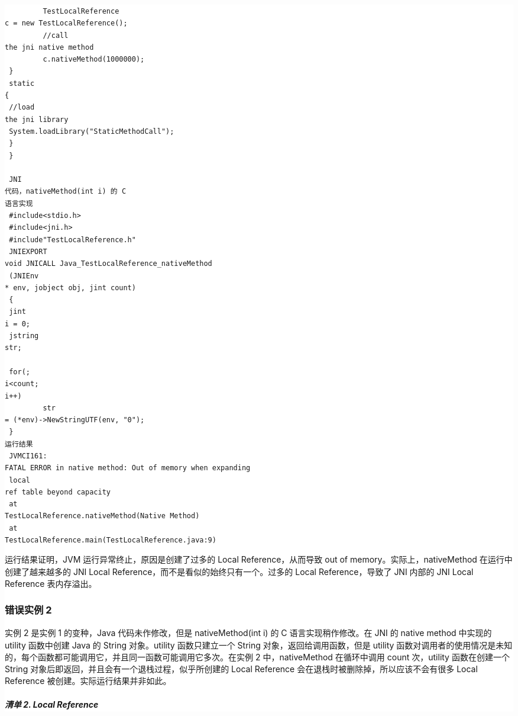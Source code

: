 </code></div><div class="line number5 index4 alt2"><code class="htmlscript spaces">&nbsp;&nbsp;&nbsp;&nbsp;&nbsp;&nbsp;&nbsp;&nbsp;&nbsp;</code><code class="htmlscript plain">TestLocalReference c = new TestLocalReference(); </code></div><div class="line number6 index5 alt1"><code class="htmlscript spaces">&nbsp;&nbsp;&nbsp;&nbsp;&nbsp;&nbsp;&nbsp;&nbsp;&nbsp;</code><code class="htmlscript plain">//call the jni native method </code></div><div class="line number7 index6 alt2"><code class="htmlscript spaces">&nbsp;&nbsp;&nbsp;&nbsp;&nbsp;&nbsp;&nbsp;&nbsp;&nbsp;</code><code class="htmlscript plain">c.nativeMethod(1000000); </code></div><div class="line number8 index7 alt1"><code class="htmlscript spaces">&nbsp;</code><code class="htmlscript plain">}&nbsp; </code></div><div class="line number9 index8 alt2"><code class="htmlscript spaces">&nbsp;</code><code class="htmlscript plain">static { </code></div><div class="line number10 index9 alt1"><code class="htmlscript spaces">&nbsp;</code><code class="htmlscript plain">//load the jni library </code></div><div class="line number11 index10 alt2"><code class="htmlscript spaces">&nbsp;</code><code class="htmlscript plain">System.loadLibrary("StaticMethodCall"); </code></div><div class="line number12 index11 alt1"><code class="htmlscript spaces">&nbsp;</code><code class="htmlscript plain">} </code></div><div class="line number13 index12 alt2"><code class="htmlscript spaces">&nbsp;</code><code class="htmlscript plain">} </code></div><div class="line number14 index13 alt1">&nbsp;</div><div class="line number15 index14 alt2"><code class="htmlscript spaces">&nbsp;</code><code class="htmlscript plain">JNI 代码，nativeMethod(int i) 的 C 语言实现</code></div><div class="line number16 index15 alt1"><code class="htmlscript spaces">&nbsp;</code><code class="htmlscript plain">#include&lt;</code><code class="htmlscript plain">stdio.h</code><code class="htmlscript plain">&gt; </code></div><div class="line number17 index16 alt2"><code class="htmlscript spaces">&nbsp;</code><code class="htmlscript plain">#include&lt;</code><code class="htmlscript plain">jni.h</code><code class="htmlscript plain">&gt; </code></div><div class="line number18 index17 alt1"><code class="htmlscript spaces">&nbsp;</code><code class="htmlscript plain">#include"TestLocalReference.h"</code></div><div class="line number19 index18 alt2"><code class="htmlscript spaces">&nbsp;</code><code class="htmlscript plain">JNIEXPORT void JNICALL Java_TestLocalReference_nativeMethod </code></div><div class="line number20 index19 alt1"><code class="htmlscript spaces">&nbsp;</code><code class="htmlscript plain">(JNIEnv * env, jobject obj, jint count) </code></div><div class="line number21 index20 alt2"><code class="htmlscript spaces">&nbsp;</code><code class="htmlscript plain">{ </code></div><div class="line number22 index21 alt1"><code class="htmlscript spaces">&nbsp;</code><code class="htmlscript plain">jint i = 0; </code></div><div class="line number23 index22 alt2"><code class="htmlscript spaces">&nbsp;</code><code class="htmlscript plain">jstring str; </code></div><div class="line number24 index23 alt1">&nbsp;</div><div class="line number25 index24 alt2"><code class="htmlscript spaces">&nbsp;</code><code class="htmlscript plain">for(; i&lt;</code><code class="htmlscript plain">count</code><code class="htmlscript plain">; i++) </code></div><div class="line number26 index25 alt1"><code class="htmlscript spaces">&nbsp;&nbsp;&nbsp;&nbsp;&nbsp;&nbsp;&nbsp;&nbsp;&nbsp;</code><code class="htmlscript plain">str = (*env)-&gt;NewStringUTF(env, "0"); </code></div><div class="line number27 index26 alt2"><code class="htmlscript spaces">&nbsp;</code><code class="htmlscript plain">} </code></div><div class="line number28 index27 alt1"><code class="htmlscript plain">运行结果</code></div><div class="line number29 index28 alt2"><code class="htmlscript spaces">&nbsp;</code><code class="htmlscript plain">JVMCI161: FATAL ERROR in native method: Out of memory when expanding </code></div><div class="line number30 index29 alt1"><code class="htmlscript spaces">&nbsp;</code><code class="htmlscript plain">local ref table beyond capacity </code></div><div class="line number31 index30 alt2"><code class="htmlscript spaces">&nbsp;</code><code class="htmlscript plain">at TestLocalReference.nativeMethod(Native Method) </code></div><div class="line number32 index31 alt1"><code class="htmlscript spaces">&nbsp;</code><code class="htmlscript plain">at TestLocalReference.main(TestLocalReference.java:9)</code></div></div></td></tr></tbody></table></div></div></div></span><p>运行结果证明，JVM 运行异常终止，原因是创建了过多的 Local Reference，从而导致 out of memory。实际上，nativeMethod 在运行中创建了越来越多的 JNI Local Reference，而不是看似的始终只有一个。过多的 Local Reference，导致了 JNI 内部的 JNI Local Reference 表内存溢出。</p><h3 id="minor4.2" class="ibm-h3">错误实例 2</h3><p>实例 2 是实例 1 的变种，Java 代码未作修改，但是 nativeMethod(int i) 的 C 语言实现稍作修改。在 JNI 的 native method 中实现的 utility 函数中创建 Java 的 String 对象。utility 函数只建立一个 String 对象，返回给调用函数，但是 utility 函数对调用者的使用情况是未知的，每个函数都可能调用它，并且同一函数可能调用它多次。在实例 2 中，nativeMethod 在循环中调用 count 次，utility 函数在创建一个 String 对象后即返回，并且会有一个退栈过程，似乎所创建的 Local Reference 会在退栈时被删除掉，所以应该不会有很多 Local Reference 被创建。实际运行结果并非如此。</p><h5 id="listing2" class="ibm-h5">清单 2. Local Reference